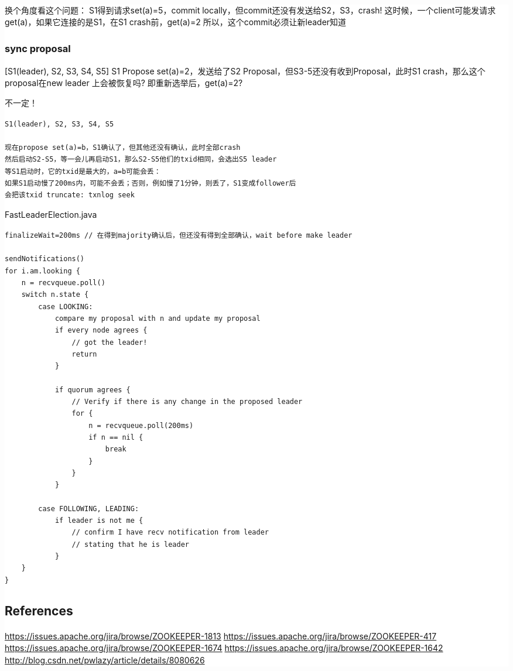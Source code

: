 换个角度看这个问题：
S1得到请求set(a)=5，commit locally，但commit还没有发送给S2，S3，crash!
这时候，一个client可能发请求 get(a)，如果它连接的是S1，在S1 crash前，get(a)=2
所以，这个commit必须让新leader知道

### sync proposal

[S1(leader), S2, S3, S4, S5]
S1 Propose set(a)=2，发送给了S2 Proposal，但S3-5还没有收到Proposal，此时S1 crash，那么这个proposal在new leader
上会被恢复吗? 即重新选举后，get(a)=2?

不一定！

```
S1(leader), S2, S3, S4, S5

现在propose set(a)=b，S1确认了，但其他还没有确认，此时全部crash
然后启动S2-S5，等一会儿再启动S1，那么S2-S5他们的txid相同，会选出S5 leader
等S1启动时，它的txid是最大的，a=b可能会丢：
如果S1启动慢了200ms内，可能不会丢；否则，例如慢了1分钟，则丢了，S1变成follower后
会把该txid truncate: txnlog seek
```

FastLeaderElection.java
```
finalizeWait=200ms // 在得到majority确认后，但还没有得到全部确认，wait before make leader

sendNotifications()
for i.am.looking {
    n = recvqueue.poll()
    switch n.state {
        case LOOKING:
            compare my proposal with n and update my proposal
            if every node agrees {
                // got the leader!
                return
            }

            if quorum agrees {
                // Verify if there is any change in the proposed leader
                for {
                    n = recvqueue.poll(200ms)
                    if n == nil {
                        break
                    }
                }
            }

        case FOLLOWING, LEADING:
            if leader is not me {
                // confirm I have recv notification from leader
                // stating that he is leader
            }
    }
}
```

## References

https://issues.apache.org/jira/browse/ZOOKEEPER-1813
https://issues.apache.org/jira/browse/ZOOKEEPER-417
https://issues.apache.org/jira/browse/ZOOKEEPER-1674
https://issues.apache.org/jira/browse/ZOOKEEPER-1642
http://blog.csdn.net/pwlazy/article/details/8080626
